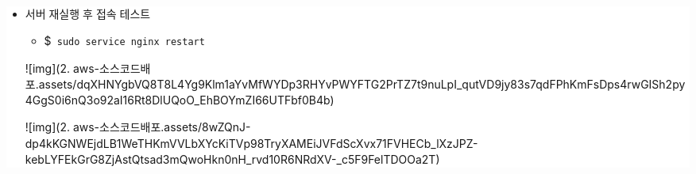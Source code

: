 - 서버 재실행 후 접속 테스트

  - $` sudo service nginx restart`

  ![img](2. aws-소스코드배포.assets/dqXHNYgbVQ8T8L4Yg9Klm1aYvMfWYDp3RHYvPWYFTG2PrTZ7t9nuLpI_qutVD9jy83s7qdFPhKmFsDps4rwGISh2py4GgS0i6nQ3o92aI16Rt8DlUQoO_EhBOYmZI66UTFbf0B4b)

  ![img](2. aws-소스코드배포.assets/8wZQnJ-dp4kKGNWEjdLB1WeTHKmVVLbXYcKiTVp98TryXAMEiJVFdScXvx71FVHECb_lXzJPZ-kebLYFEkGrG8ZjAstQtsad3mQwoHkn0nH_rvd10R6NRdXV-_c5F9FelTDOOa2T)
